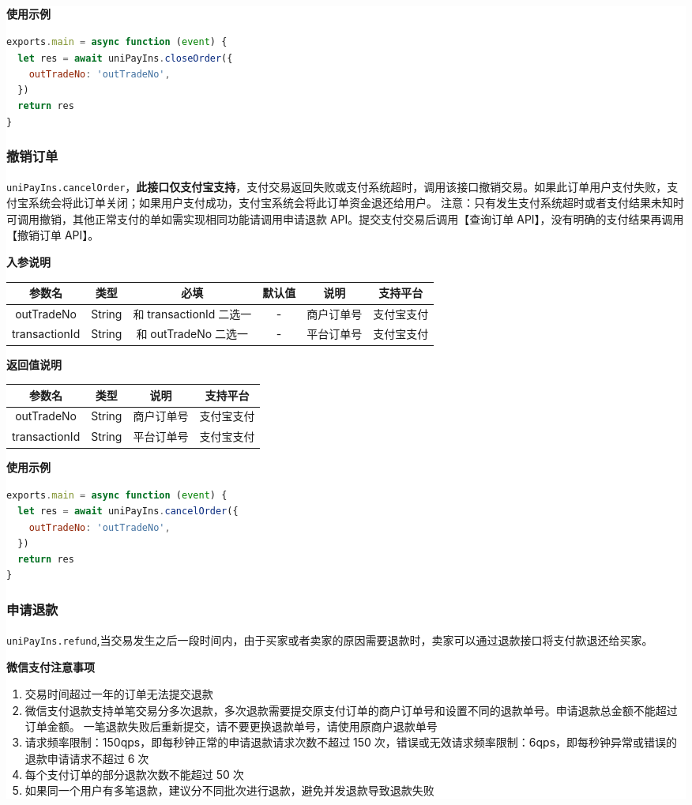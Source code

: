 **使用示例**

```js
exports.main = async function (event) {
  let res = await uniPayIns.closeOrder({
    outTradeNo: 'outTradeNo',
  })
  return res
}
```

### 撤销订单

`uniPayIns.cancelOrder`，**此接口仅支付宝支持**，支付交易返回失败或支付系统超时，调用该接口撤销交易。如果此订单用户支付失败，支付宝系统会将此订单关闭；如果用户支付成功，支付宝系统会将此订单资金退还给用户。 注意：只有发生支付系统超时或者支付结果未知时可调用撤销，其他正常支付的单如需实现相同功能请调用申请退款 API。提交支付交易后调用【查询订单 API】，没有明确的支付结果再调用【撤销订单 API】。

**入参说明**

|    参数名     |  类型  |          必填           | 默认值 |    说明    |  支持平台  |
| :-----------: | :----: | :---------------------: | :----: | :--------: | :--------: |
|  outTradeNo   | String | 和 transactionId 二选一 |   -    | 商户订单号 | 支付宝支付 |
| transactionId | String |  和 outTradeNo 二选一   |   -    | 平台订单号 | 支付宝支付 |

**返回值说明**

|    参数名     |  类型  |    说明    |  支持平台  |
| :-----------: | :----: | :--------: | :--------: |
|  outTradeNo   | String | 商户订单号 | 支付宝支付 |
| transactionId | String | 平台订单号 | 支付宝支付 |

**使用示例**

```js
exports.main = async function (event) {
  let res = await uniPayIns.cancelOrder({
    outTradeNo: 'outTradeNo',
  })
  return res
}
```

### 申请退款

`uniPayIns.refund`,当交易发生之后一段时间内，由于买家或者卖家的原因需要退款时，卖家可以通过退款接口将支付款退还给买家。

**微信支付注意事项**

1. 交易时间超过一年的订单无法提交退款
2. 微信支付退款支持单笔交易分多次退款，多次退款需要提交原支付订单的商户订单号和设置不同的退款单号。申请退款总金额不能超过订单金额。 一笔退款失败后重新提交，请不要更换退款单号，请使用原商户退款单号
3. 请求频率限制：150qps，即每秒钟正常的申请退款请求次数不超过 150 次，错误或无效请求频率限制：6qps，即每秒钟异常或错误的退款申请请求不超过 6 次
4. 每个支付订单的部分退款次数不能超过 50 次
5. 如果同一个用户有多笔退款，建议分不同批次进行退款，避免并发退款导致退款失败
